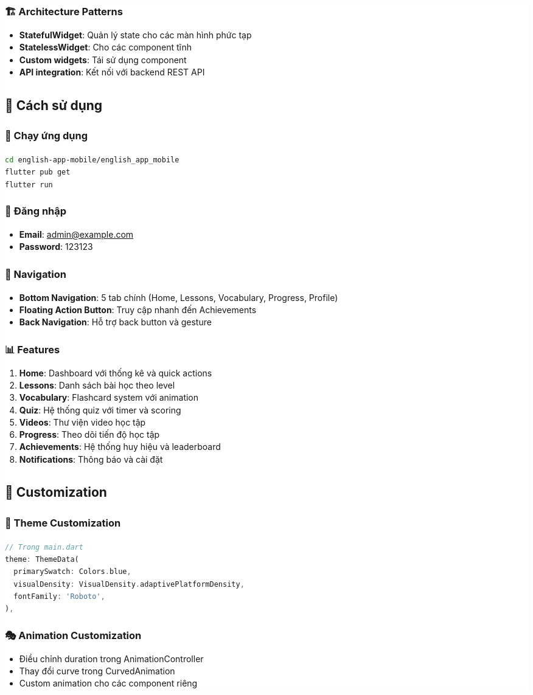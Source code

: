 ```
```

### 🏗️ Architecture Patterns
- **StatefulWidget**: Quản lý state cho các màn hình phức tạp
- **StatelessWidget**: Cho các component tĩnh
- **Custom widgets**: Tái sử dụng component
- **API integration**: Kết nối với backend REST API

## 🚀 Cách sử dụng

### 📱 Chạy ứng dụng
```bash
cd english-app-mobile/english_app_mobile
flutter pub get
flutter run
```

### 🔑 Đăng nhập
- **Email**: admin@example.com
- **Password**: 123123

### 🧭 Navigation
- **Bottom Navigation**: 5 tab chính (Home, Lessons, Vocabulary, Progress, Profile)
- **Floating Action Button**: Truy cập nhanh đến Achievements
- **Back Navigation**: Hỗ trợ back button và gesture

### 📊 Features
1. **Home**: Dashboard với thống kê và quick actions
2. **Lessons**: Danh sách bài học theo level
3. **Vocabulary**: Flashcard system với animation
4. **Quiz**: Hệ thống quiz với timer và scoring
5. **Videos**: Thư viện video học tập
6. **Progress**: Theo dõi tiến độ học tập
7. **Achievements**: Hệ thống huy hiệu và leaderboard
8. **Notifications**: Thông báo và cài đặt

## 🔧 Customization

### 🎨 Theme Customization
```dart
// Trong main.dart
theme: ThemeData(
  primarySwatch: Colors.blue,
  visualDensity: VisualDensity.adaptivePlatformDensity,
  fontFamily: 'Roboto',
),
```

### 🎭 Animation Customization
- Điều chỉnh duration trong AnimationController
- Thay đổi curve trong CurvedAnimation
- Custom animation cho các component riêng
